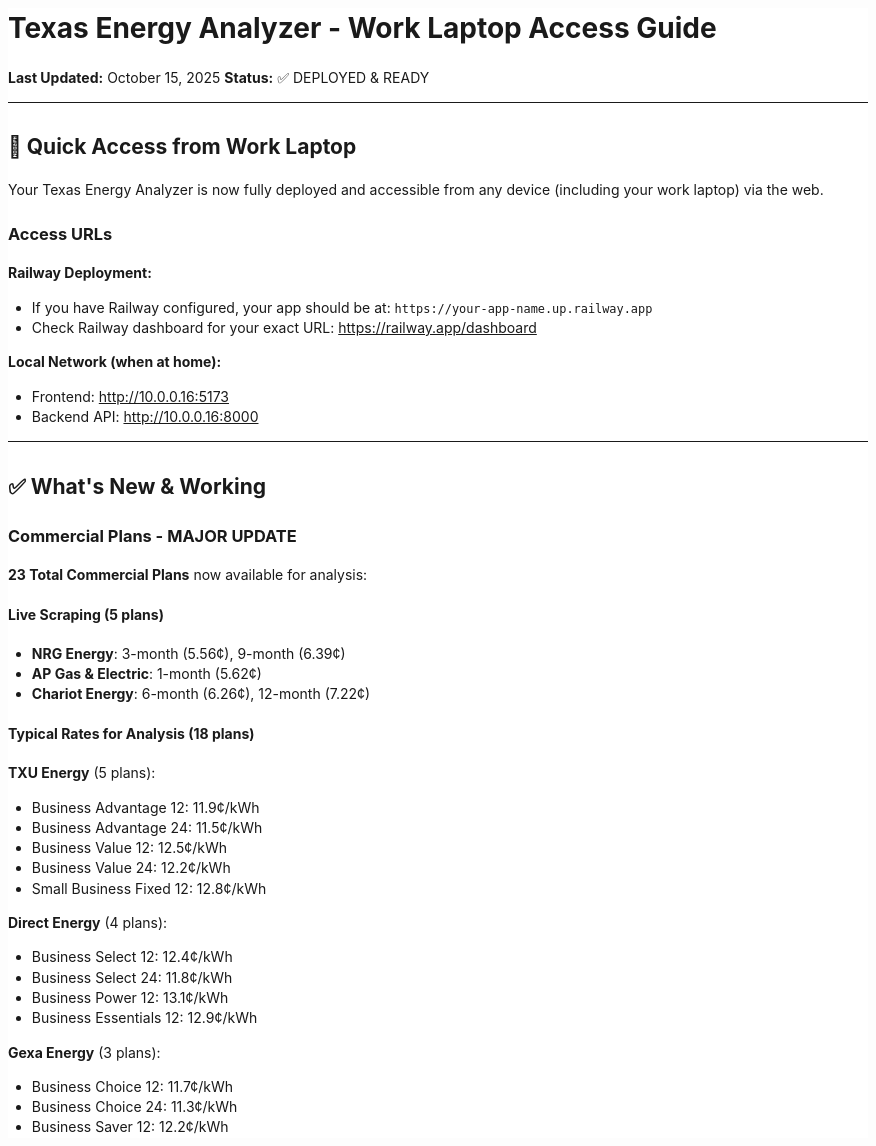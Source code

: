 # Texas Energy Analyzer - Work Laptop Access Guide

**Last Updated:** October 15, 2025
**Status:** ✅ DEPLOYED & READY

---

## 🚀 Quick Access from Work Laptop

Your Texas Energy Analyzer is now fully deployed and accessible from any device (including your work laptop) via the web.

### Access URLs

**Railway Deployment:**
- If you have Railway configured, your app should be at: `https://your-app-name.up.railway.app`
- Check Railway dashboard for your exact URL: https://railway.app/dashboard

**Local Network (when at home):**
- Frontend: http://10.0.0.16:5173
- Backend API: http://10.0.0.16:8000

---

## ✅ What's New & Working

### Commercial Plans - MAJOR UPDATE

**23 Total Commercial Plans** now available for analysis:

#### Live Scraping (5 plans)
- **NRG Energy**: 3-month (5.56¢), 9-month (6.39¢)
- **AP Gas & Electric**: 1-month (5.62¢)
- **Chariot Energy**: 6-month (6.26¢), 12-month (7.22¢)

#### Typical Rates for Analysis (18 plans)
**TXU Energy** (5 plans):
- Business Advantage 12: 11.9¢/kWh
- Business Advantage 24: 11.5¢/kWh
- Business Value 12: 12.5¢/kWh
- Business Value 24: 12.2¢/kWh
- Small Business Fixed 12: 12.8¢/kWh

**Direct Energy** (4 plans):
- Business Select 12: 12.4¢/kWh
- Business Select 24: 11.8¢/kWh
- Business Power 12: 13.1¢/kWh
- Business Essentials 12: 12.9¢/kWh

**Gexa Energy** (3 plans):
- Business Choice 12: 11.7¢/kWh
- Business Choice 24: 11.3¢/kWh
- Business Saver 12: 12.2¢/kWh
